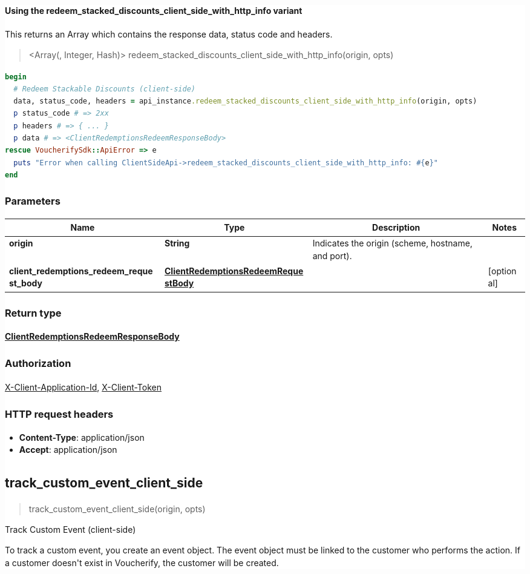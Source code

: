 #### Using the redeem_stacked_discounts_client_side_with_http_info variant

This returns an Array which contains the response data, status code and headers.

> <Array(<ClientRedemptionsRedeemResponseBody>, Integer, Hash)> redeem_stacked_discounts_client_side_with_http_info(origin, opts)

```ruby
begin
  # Redeem Stackable Discounts (client-side)
  data, status_code, headers = api_instance.redeem_stacked_discounts_client_side_with_http_info(origin, opts)
  p status_code # => 2xx
  p headers # => { ... }
  p data # => <ClientRedemptionsRedeemResponseBody>
rescue VoucherifySdk::ApiError => e
  puts "Error when calling ClientSideApi->redeem_stacked_discounts_client_side_with_http_info: #{e}"
end
```

### Parameters

| Name | Type | Description | Notes |
| ---- | ---- | ----------- | ----- |
| **origin** | **String** | Indicates the origin (scheme, hostname, and port). |  |
| **client_redemptions_redeem_request_body** | [**ClientRedemptionsRedeemRequestBody**](ClientRedemptionsRedeemRequestBody.md) |  | [optional] |

### Return type

[**ClientRedemptionsRedeemResponseBody**](ClientRedemptionsRedeemResponseBody.md)

### Authorization

[X-Client-Application-Id](../README.md#X-Client-Application-Id), [X-Client-Token](../README.md#X-Client-Token)

### HTTP request headers

- **Content-Type**: application/json
- **Accept**: application/json


## track_custom_event_client_side

> <ClientEventsCreateResponseBody> track_custom_event_client_side(origin, opts)

Track Custom Event (client-side)

To track a custom event, you create an event object.    The event object must be linked to the customer who performs the action. If a customer doesn't exist in Voucherify, the customer will be created.
